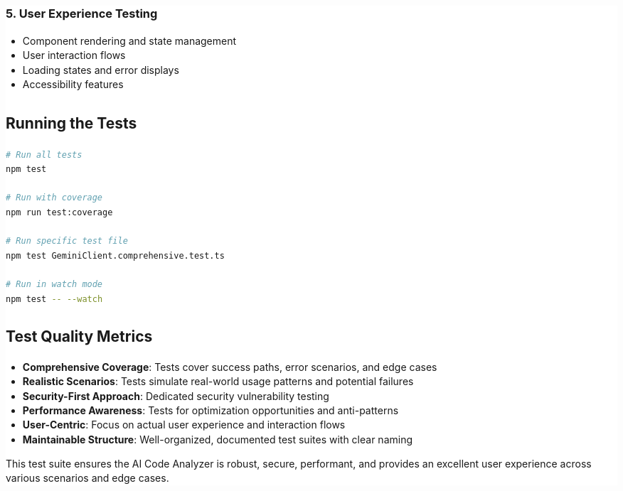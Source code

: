 ### 5. **User Experience Testing**
- Component rendering and state management
- User interaction flows
- Loading states and error displays
- Accessibility features

## Running the Tests

```bash
# Run all tests
npm test

# Run with coverage
npm run test:coverage

# Run specific test file
npm test GeminiClient.comprehensive.test.ts

# Run in watch mode
npm test -- --watch
```

## Test Quality Metrics

- **Comprehensive Coverage**: Tests cover success paths, error scenarios, and edge cases
- **Realistic Scenarios**: Tests simulate real-world usage patterns and potential failures
- **Security-First Approach**: Dedicated security vulnerability testing
- **Performance Awareness**: Tests for optimization opportunities and anti-patterns
- **User-Centric**: Focus on actual user experience and interaction flows
- **Maintainable Structure**: Well-organized, documented test suites with clear naming

This test suite ensures the AI Code Analyzer is robust, secure, performant, and provides an excellent user experience across various scenarios and edge cases.
